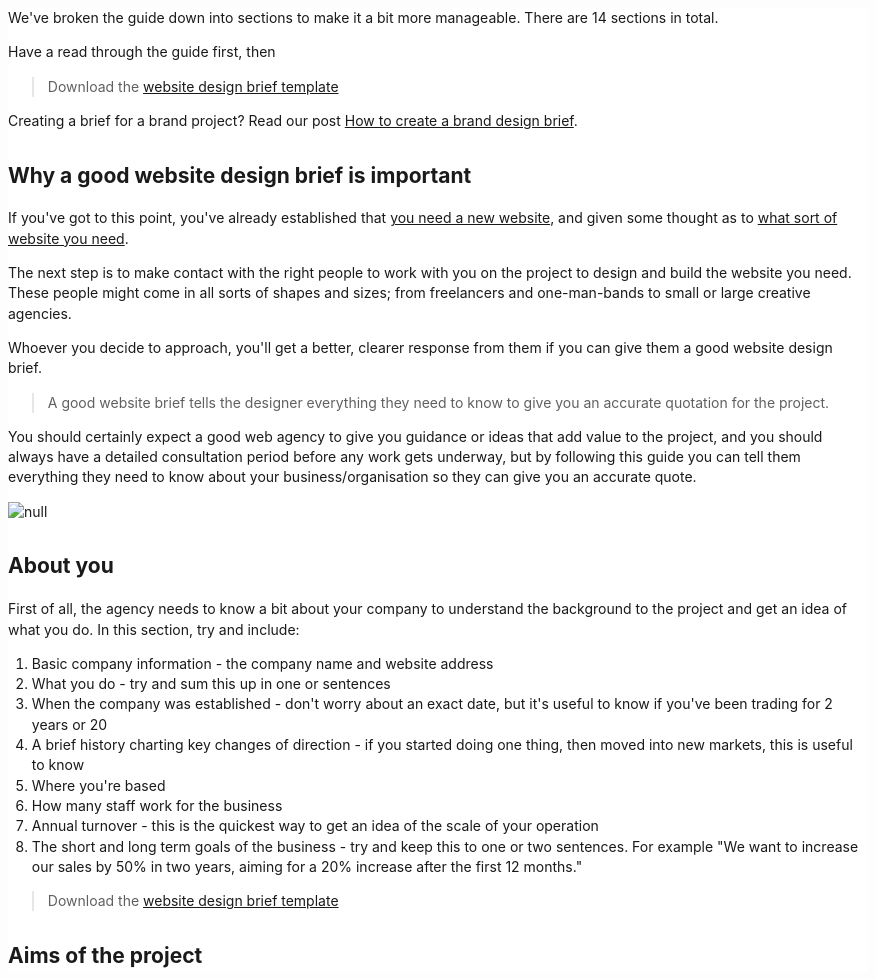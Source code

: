 We've broken the guide down into sections to make it a bit more manageable. There are 14 sections in total.

Have a read through the guide first, then

> Download the [website design brief template](images/blog/Website-design-brief-template.docx)

Creating a brief for a brand project? Read our post [How to create a brand design brief](/thinks/how-to-create-a-brand-design-brief/).

## Why a good website design brief is important

If you've got to this point, you've already established that [you need a new website](/thinks/do-i-need-a-new-website/), and given some thought as to [what sort of website you need](/thinks/what-sort-of-website-do-i-need/).

The next step is to make contact with the right people to work with you on the project to design and build the website you need. These people might come in all sorts of shapes and sizes; from freelancers and one-man-bands to small or large creative agencies.

Whoever you decide to approach, you'll get a better, clearer response from them if you can give them a good website design brief.

> A good website brief tells the designer everything they need to know to give you an accurate quotation for the project.

You should certainly expect a good web agency to give you guidance or ideas that add value to the project, and you should always have a detailed consultation period before any work gets underway, but by following this guide you can tell them everything they need to know about your business/organisation so they can give you an accurate quote.

![null](/images/blog/mike-researching.jpg)

## About you

First of all, the agency needs to know a bit about your company to understand the background to the project and get an idea of what you do. In this section, try and include:

1. Basic company information - the company name and website address
2. What you do - try and sum this up in one or sentences
3. When the company was established - don't worry about an exact date, but it's useful to know if you've been trading for 2 years or 20
4. A brief history charting key changes of direction - if you started doing one thing, then moved into new markets, this is useful to know
5. Where you're based
6. How many staff work for the business
7. Annual turnover - this is the quickest way to get an idea of the scale of your operation
8. The short and long term goals of the business - try and keep this to one or two sentences. For example "We want to increase our sales by 50% in two years, aiming for a 20% increase after the first 12 months."

> Download the [website design brief template](images/blog/Website-design-brief-template.docx)

## Aims of the project
